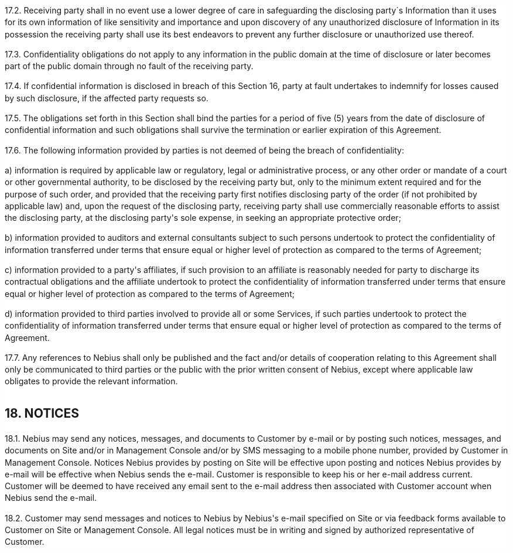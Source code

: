 17.2.	Receiving party shall in no event use a lower degree of care in safeguarding the disclosing party´s Information than it uses for its own information of like sensitivity and importance and upon discovery of any unauthorized disclosure of Information in its possession the receiving party shall use its best endeavors to prevent any further disclosure or unauthorized use thereof.

17.3.	Confidentiality obligations do not apply to any information in the public domain at the time of disclosure or later becomes part of the public domain through no fault of the receiving party.

17.4.	If confidential information is disclosed in breach of this Section 16, party at fault undertakes to indemnify for losses caused by such disclosure, if the affected party requests so.

17.5.	The obligations set forth in this Section shall bind the parties for a period of five (5) years from the date of disclosure of confidential information and such obligations shall survive the termination or earlier expiration of this Agreement.

17.6.	The following information provided by parties is not deemed of being the breach of confidentiality:

a)	information is required by applicable law or regulatory, legal or administrative process, or any other order or mandate of a court or other governmental authority, to be disclosed by the receiving party but, only to the minimum extent required and for the purpose of such order, and provided that the receiving party first notifies disclosing party of the order (if not prohibited by applicable law) and, upon the request of the disclosing party, receiving party shall use commercially reasonable efforts to assist the disclosing party, at the disclosing party's sole expense, in seeking an appropriate protective order;

b)	information provided to auditors and external consultants subject to such persons undertook to protect the confidentiality of information transferred under terms that ensure equal or higher level of protection as compared to the terms of Agreement;

c)	information provided to a party's affiliates, if such provision to an affiliate is reasonably needed for party to discharge its contractual obligations and the affiliate undertook to protect the confidentiality of information transferred under terms that ensure equal or higher level of protection as compared to the terms of Agreement;

d)	information provided to third parties involved to provide all or some Services, if such parties undertook to protect the confidentiality of information transferred under terms that ensure equal or higher level of protection as compared to the terms of Agreement.

17.7.	Any references to Nebius shall only be published and the fact and/or details of cooperation relating to this Agreement shall only be communicated to third parties or the public with the prior written consent of Nebius, except where applicable law obligates to provide the relevant information.


## 18.	NOTICES

18.1.	Nebius may send any notices, messages, and documents to Customer by e-mail or by posting such notices, messages, and documents on Site and/or in Management Console and/or by SMS messaging to a mobile phone number, provided by Customer in Management Console. Notices Nebius provides by posting on Site will be effective upon posting and notices Nebius provides by e-mail will be effective when Nebius sends the e-mail. Customer is responsible to keep his or her e-mail address current. Customer will be deemed to have received any email sent to the e-mail address then associated with Customer account when Nebius send the e-mail.

18.2.	Customer may send messages and notices to Nebius by Nebius's e-mail specified on Site or via feedback forms available to Customer on Site or Management Console. All legal notices must be in writing and signed by authorized representative of Customer.
